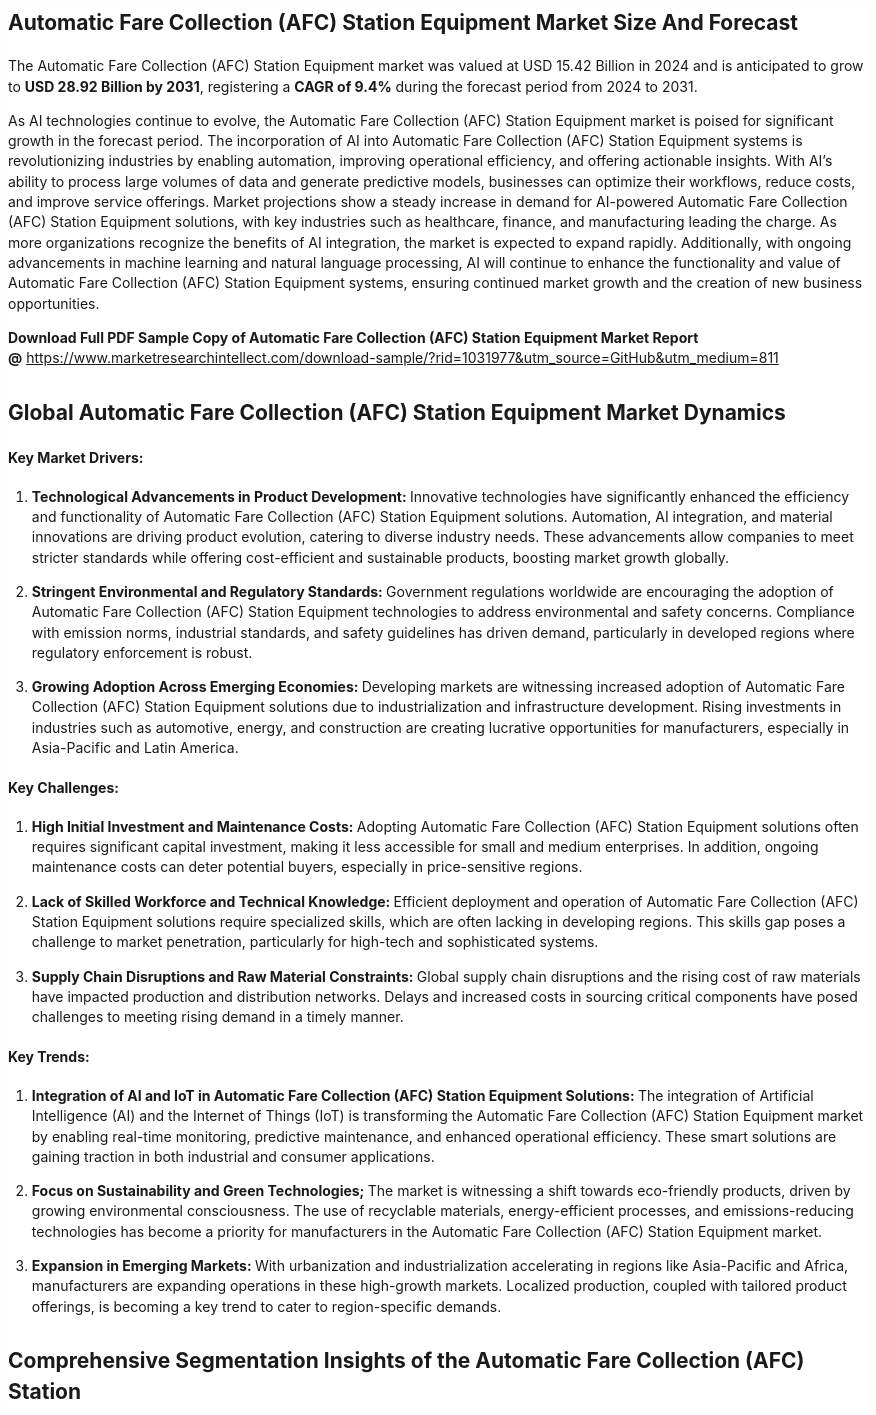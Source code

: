 <h2>Automatic Fare Collection (AFC) Station Equipment Market Size And Forecast</h2><p>The Automatic Fare Collection (AFC) Station Equipment market was valued at USD 15.42 Billion in 2024 and is anticipated to grow to <strong>USD 28.92 Billion by 2031</strong>, registering a <strong>CAGR of 9.4%</strong> during the forecast period from 2024 to 2031.</p><p>As AI technologies continue to evolve, the Automatic Fare Collection (AFC) Station Equipment market is poised for significant growth in the forecast period. The incorporation of AI into Automatic Fare Collection (AFC) Station Equipment systems is revolutionizing industries by enabling automation, improving operational efficiency, and offering actionable insights. With AI’s ability to process large volumes of data and generate predictive models, businesses can optimize their workflows, reduce costs, and improve service offerings. Market projections show a steady increase in demand for AI-powered Automatic Fare Collection (AFC) Station Equipment solutions, with key industries such as healthcare, finance, and manufacturing leading the charge. As more organizations recognize the benefits of AI integration, the market is expected to expand rapidly. Additionally, with ongoing advancements in machine learning and natural language processing, AI will continue to enhance the functionality and value of Automatic Fare Collection (AFC) Station Equipment systems, ensuring continued market growth and the creation of new business opportunities.</p><p><strong>Download Full PDF Sample Copy of Automatic Fare Collection (AFC) Station Equipment Market Report @</strong>&nbsp;<a href="https://www.marketresearchintellect.com/download-sample/?rid=1031977&amp;utm_source=GitHub&amp;utm_medium=811">https://www.marketresearchintellect.com/download-sample/?rid=1031977&amp;utm_source=GitHub&amp;utm_medium=811</a></p><h2>Global Automatic Fare Collection (AFC) Station Equipment Market Dynamics</h2><h4><strong>Key Market Drivers:</strong></h4><ol><li><p><strong>Technological Advancements in Product Development:&nbsp;</strong>Innovative technologies have significantly enhanced the efficiency and functionality of Automatic Fare Collection (AFC) Station Equipment solutions. Automation, AI integration, and material innovations are driving product evolution, catering to diverse industry needs. These advancements allow companies to meet stricter standards while offering cost-efficient and sustainable products, boosting market growth globally.</p></li><li><p><strong>Stringent Environmental and Regulatory Standards:&nbsp;</strong>Government regulations worldwide are encouraging the adoption of Automatic Fare Collection (AFC) Station Equipment technologies to address environmental and safety concerns. Compliance with emission norms, industrial standards, and safety guidelines has driven demand, particularly in developed regions where regulatory enforcement is robust.</p></li><li><p><strong>Growing Adoption Across Emerging Economies:&nbsp;</strong>Developing markets are witnessing increased adoption of Automatic Fare Collection (AFC) Station Equipment solutions due to industrialization and infrastructure development. Rising investments in industries such as automotive, energy, and construction are creating lucrative opportunities for manufacturers, especially in Asia-Pacific and Latin America.</p></li></ol><h4><strong>Key Challenges:</strong></h4><ol><li><p><strong>High Initial Investment and Maintenance Costs:&nbsp;</strong>Adopting Automatic Fare Collection (AFC) Station Equipment solutions often requires significant capital investment, making it less accessible for small and medium enterprises. In addition, ongoing maintenance costs can deter potential buyers, especially in price-sensitive regions.</p></li><li><p><strong>Lack of Skilled Workforce and Technical Knowledge:&nbsp;</strong>Efficient deployment and operation of Automatic Fare Collection (AFC) Station Equipment solutions require specialized skills, which are often lacking in developing regions. This skills gap poses a challenge to market penetration, particularly for high-tech and sophisticated systems.</p></li><li><p><strong>Supply Chain Disruptions and Raw Material Constraints:&nbsp;</strong>Global supply chain disruptions and the rising cost of raw materials have impacted production and distribution networks. Delays and increased costs in sourcing critical components have posed challenges to meeting rising demand in a timely manner.</p></li></ol><h4><strong>Key Trends:</strong></h4><ol><li><p><strong>Integration of AI and IoT in Automatic Fare Collection (AFC) Station Equipment Solutions:&nbsp;</strong>The integration of Artificial Intelligence (AI) and the Internet of Things (IoT) is transforming the Automatic Fare Collection (AFC) Station Equipment market by enabling real-time monitoring, predictive maintenance, and enhanced operational efficiency. These smart solutions are gaining traction in both industrial and consumer applications.</p></li><li><p><strong>Focus on Sustainability and Green Technologies;&nbsp;</strong>The market is witnessing a shift towards eco-friendly products, driven by growing environmental consciousness. The use of recyclable materials, energy-efficient processes, and emissions-reducing technologies has become a priority for manufacturers in the Automatic Fare Collection (AFC) Station Equipment market.</p></li><li><p><strong>Expansion in Emerging Markets:&nbsp;</strong>With urbanization and industrialization accelerating in regions like Asia-Pacific and Africa, manufacturers are expanding operations in these high-growth markets. Localized production, coupled with tailored product offerings, is becoming a key trend to cater to region-specific demands.</p></li></ol><div class="article-main__content" data-test-id="publishing-text-block"><h2>Comprehensive Segmentation Insights of the Automatic Fare Collection (AFC) Station